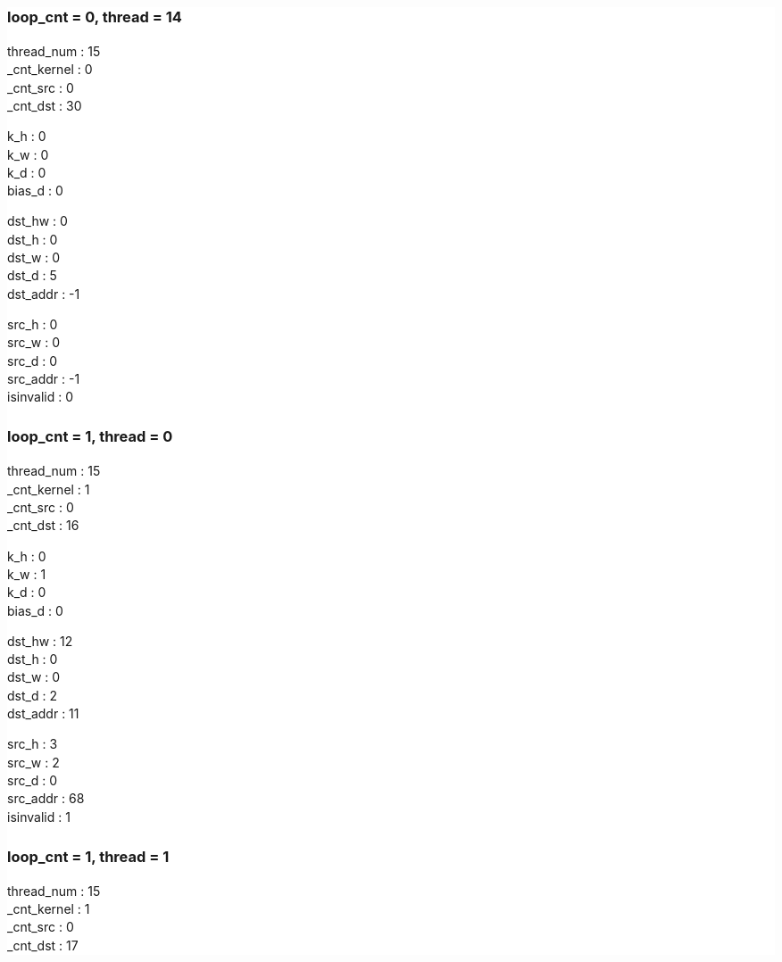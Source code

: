 ### loop_cnt = 0, thread = 14  

thread_num : 15  
_cnt_kernel : 0  
_cnt_src : 0  
_cnt_dst : 30  

k_h : 0  
k_w : 0  
k_d : 0  
bias_d : 0  

dst_hw : 0  
dst_h : 0  
dst_w : 0  
dst_d : 5  
dst_addr : -1  

src_h : 0  
src_w : 0  
src_d : 0  
src_addr : -1  
isinvalid : 0  


### loop_cnt = 1, thread = 0  

thread_num : 15  
_cnt_kernel : 1  
_cnt_src : 0  
_cnt_dst : 16  

k_h : 0  
k_w : 1  
k_d : 0  
bias_d : 0  

dst_hw : 12  
dst_h : 0  
dst_w : 0  
dst_d : 2  
dst_addr : 11  

src_h : 3  
src_w : 2  
src_d : 0  
src_addr : 68  
isinvalid : 1  

### loop_cnt = 1, thread = 1  

thread_num : 15  
_cnt_kernel : 1  
_cnt_src : 0  
_cnt_dst : 17  
